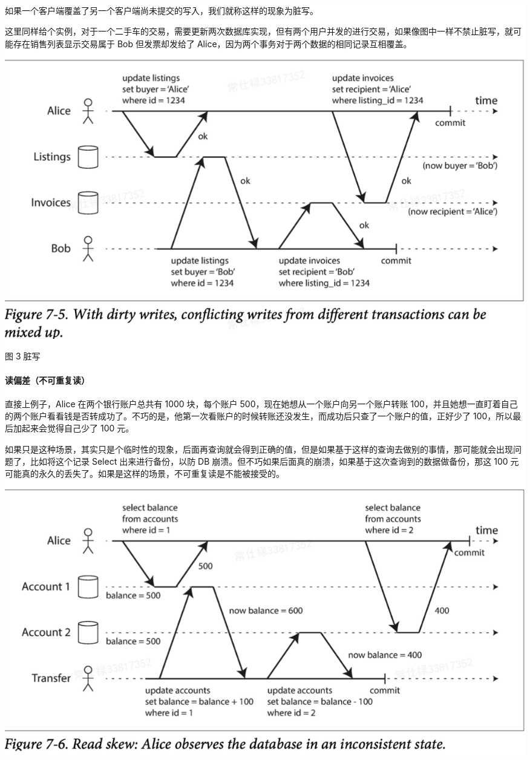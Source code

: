 如果一个客户端覆盖了另一个客户端尚未提交的写入，我们就称这样的现象为脏写。

这里同样给个实例，对于一个二手车的交易，需要更新两次数据库实现，但有两个用户并发的进行交易，如果像图中一样不禁止脏写，就可能存在销售列表显示交易属于 Bob 但发票却发给了 Alice，因为两个事务对于两个数据的相同记录互相覆盖。

![图3 脏写](meituan_Replication.resource/308833bda699253d5d63b0b42f25287c185997.png)

图 3 脏写



#### 读偏差（不可重复读）

直接上例子，Alice 在两个银行账户总共有 1000 块，每个账户 500，现在她想从一个账户向另一个账户转账 100，并且她想一直盯着自己的两个账户看看钱是否转成功了。不巧的是，他第一次看账户的时候转账还没发生，而成功后只查了一个账户的值，正好少了 100，所以最后加起来会觉得自己少了 100 元。

如果只是这种场景，其实只是个临时性的现象，后面再查询就会得到正确的值，但是如果基于这样的查询去做别的事情，那可能就会出现问题了，比如将这个记录 Select 出来进行备份，以防 DB 崩溃。但不巧如果后面真的崩溃，如果基于这次查询到的数据做备份，那这 100 元可能真的永久的丢失了。如果是这样的场景，不可重复读是不能被接受的。

![图4 读偏差](meituan_Replication.resource/8df528c3b363c3950769e12a40ebe795175350.png)
